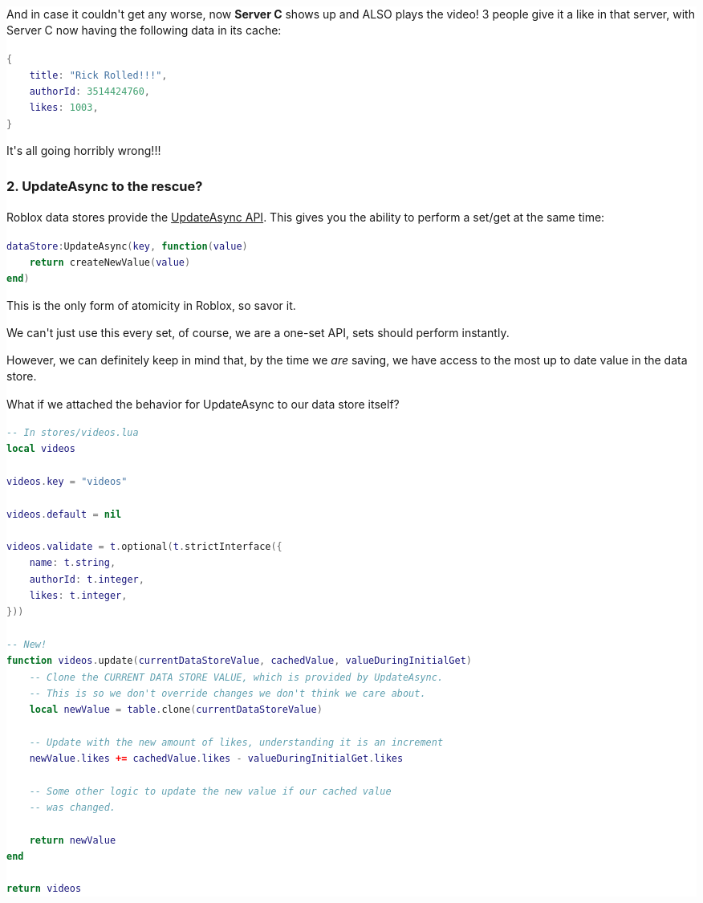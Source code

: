 And in case it couldn't get any worse, now **Server C** shows up and ALSO plays the video! 3 people give it a like in that server, with Server C now having the following data in its cache:

```lua
{
    title: "Rick Rolled!!!",
    authorId: 3514424760,
    likes: 1003,
}
```

It's all going horribly wrong!!!

### 2. UpdateAsync to the rescue?

Roblox data stores provide the [UpdateAsync API](https://developer.roblox.com/en-us/api-reference/function/GlobalDataStore/UpdateAsync). This gives you the ability to perform a set/get at the same time:

```lua
dataStore:UpdateAsync(key, function(value)
    return createNewValue(value)
end)
```

This is the only form of atomicity in Roblox, so savor it.

We can't just use this every set, of course, we are a one-set API, sets should perform instantly.

However, we can definitely keep in mind that, by the time we *are* saving, we have access to the most up to date value in the data store.

What if we attached the behavior for UpdateAsync to our data store itself?

```lua
-- In stores/videos.lua
local videos

videos.key = "videos"

videos.default = nil

videos.validate = t.optional(t.strictInterface({
    name: t.string,
    authorId: t.integer,
    likes: t.integer,
}))

-- New!
function videos.update(currentDataStoreValue, cachedValue, valueDuringInitialGet)
    -- Clone the CURRENT DATA STORE VALUE, which is provided by UpdateAsync.
    -- This is so we don't override changes we don't think we care about.
    local newValue = table.clone(currentDataStoreValue)

    -- Update with the new amount of likes, understanding it is an increment
    newValue.likes += cachedValue.likes - valueDuringInitialGet.likes

    -- Some other logic to update the new value if our cached value
    -- was changed.

    return newValue
end

return videos
```
